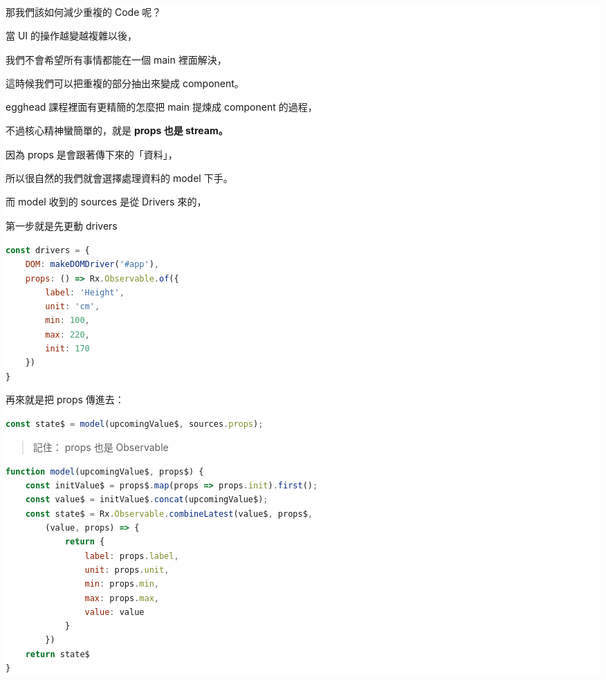 那我們該如何減少重複的 Code 呢？

當 UI 的操作越變越複雜以後，

我們不會希望所有事情都能在一個 main 裡面解決，

這時候我們可以把重複的部分抽出來變成 component。

egghead 課程裡面有更精簡的怎麼把 main 提煉成 component 的過程，

不過核心精神蠻簡單的，就是 **props 也是 stream。**

因為 props 是會跟著傳下來的「資料」，

所以很自然的我們就會選擇處理資料的 model 下手。

而 model 收到的 sources 是從 Drivers 來的，

第一步就是先更動 drivers

```js
const drivers = {
    DOM: makeDOMDriver('#app'),
    props: () => Rx.Observable.of({
        label: 'Height',
        unit: 'cm',
        min: 100,
        max: 220,
        init: 170
    })
}
```

再來就是把 props 傳進去：

```js
const state$ = model(upcomingValue$, sources.props);
```

> 記住： props 也是 Observable

```js
function model(upcomingValue$, props$) {
    const initValue$ = props$.map(props => props.init).first();
    const value$ = initValue$.concat(upcomingValue$);
    const state$ = Rx.Observable.combineLatest(value$, props$, 
        (value, props) => {
            return {
                label: props.label,
                unit: props.unit,
                min: props.min,
                max: props.max,
                value: value
            }
        })
    return state$
}
```
